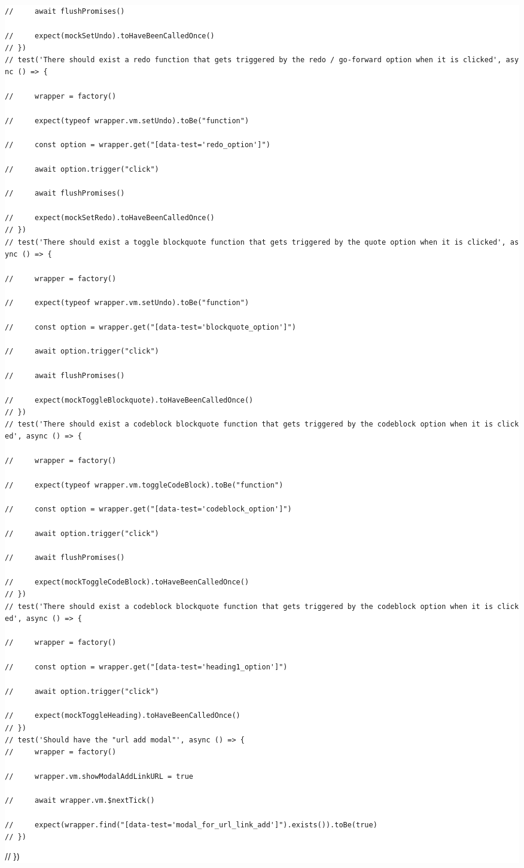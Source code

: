     //     await flushPromises()

    //     expect(mockSetUndo).toHaveBeenCalledOnce()
    // })
    // test('There should exist a redo function that gets triggered by the redo / go-forward option when it is clicked', async () => {

    //     wrapper = factory()

    //     expect(typeof wrapper.vm.setUndo).toBe("function")

    //     const option = wrapper.get("[data-test='redo_option']")

    //     await option.trigger("click")

    //     await flushPromises()

    //     expect(mockSetRedo).toHaveBeenCalledOnce()
    // })
    // test('There should exist a toggle blockquote function that gets triggered by the quote option when it is clicked', async () => {

    //     wrapper = factory()

    //     expect(typeof wrapper.vm.setUndo).toBe("function")

    //     const option = wrapper.get("[data-test='blockquote_option']")

    //     await option.trigger("click")

    //     await flushPromises()

    //     expect(mockToggleBlockquote).toHaveBeenCalledOnce()
    // })
    // test('There should exist a codeblock blockquote function that gets triggered by the codeblock option when it is clicked', async () => {

    //     wrapper = factory()

    //     expect(typeof wrapper.vm.toggleCodeBlock).toBe("function")

    //     const option = wrapper.get("[data-test='codeblock_option']")

    //     await option.trigger("click")

    //     await flushPromises()

    //     expect(mockToggleCodeBlock).toHaveBeenCalledOnce()
    // })
    // test('There should exist a codeblock blockquote function that gets triggered by the codeblock option when it is clicked', async () => {

    //     wrapper = factory()

    //     const option = wrapper.get("[data-test='heading1_option']")

    //     await option.trigger("click")

    //     expect(mockToggleHeading).toHaveBeenCalledOnce()
    // })
    // test('Should have the "url add modal"', async () => {
    //     wrapper = factory()      

    //     wrapper.vm.showModalAddLinkURL = true

    //     await wrapper.vm.$nextTick()
        
    //     expect(wrapper.find("[data-test='modal_for_url_link_add']").exists()).toBe(true)
    // })
// })